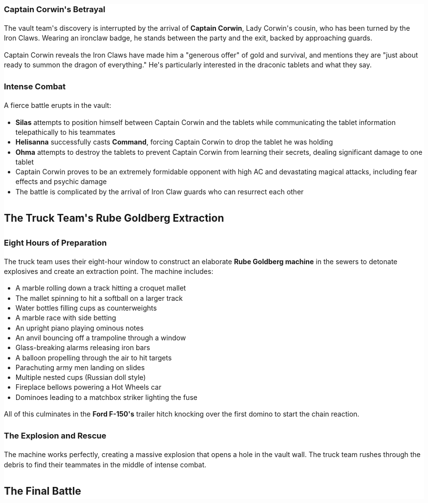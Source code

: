 ### Captain Corwin's Betrayal

The vault team's discovery is interrupted by the arrival of **Captain Corwin**, Lady Corwin's cousin, who has been turned by the Iron Claws. Wearing an ironclaw badge, he stands between the party and the exit, backed by approaching guards.

Captain Corwin reveals the Iron Claws have made him a "generous offer" of gold and survival, and mentions they are "just about ready to summon the dragon of everything." He's particularly interested in the draconic tablets and what they say.

### Intense Combat

A fierce battle erupts in the vault:

- **Silas** attempts to position himself between Captain Corwin and the tablets while communicating the tablet information telepathically to his teammates
- **Helisanna** successfully casts **Command**, forcing Captain Corwin to drop the tablet he was holding
- **Ohma** attempts to destroy the tablets to prevent Captain Corwin from learning their secrets, dealing significant damage to one tablet
- Captain Corwin proves to be an extremely formidable opponent with high AC and devastating magical attacks, including fear effects and psychic damage
- The battle is complicated by the arrival of Iron Claw guards who can resurrect each other

## The Truck Team's Rube Goldberg Extraction

### Eight Hours of Preparation

The truck team uses their eight-hour window to construct an elaborate **Rube Goldberg machine** in the sewers to detonate explosives and create an extraction point. The machine includes:

- A marble rolling down a track hitting a croquet mallet
- The mallet spinning to hit a softball on a larger track
- Water bottles filling cups as counterweights
- A marble race with side betting
- An upright piano playing ominous notes
- An anvil bouncing off a trampoline through a window
- Glass-breaking alarms releasing iron bars
- A balloon propelling through the air to hit targets
- Parachuting army men landing on slides
- Multiple nested cups (Russian doll style)
- Fireplace bellows powering a Hot Wheels car
- Dominoes leading to a matchbox striker lighting the fuse

All of this culminates in the **Ford F-150's** trailer hitch knocking over the first domino to start the chain reaction.

### The Explosion and Rescue

The machine works perfectly, creating a massive explosion that opens a hole in the vault wall. The truck team rushes through the debris to find their teammates in the middle of intense combat.

## The Final Battle

